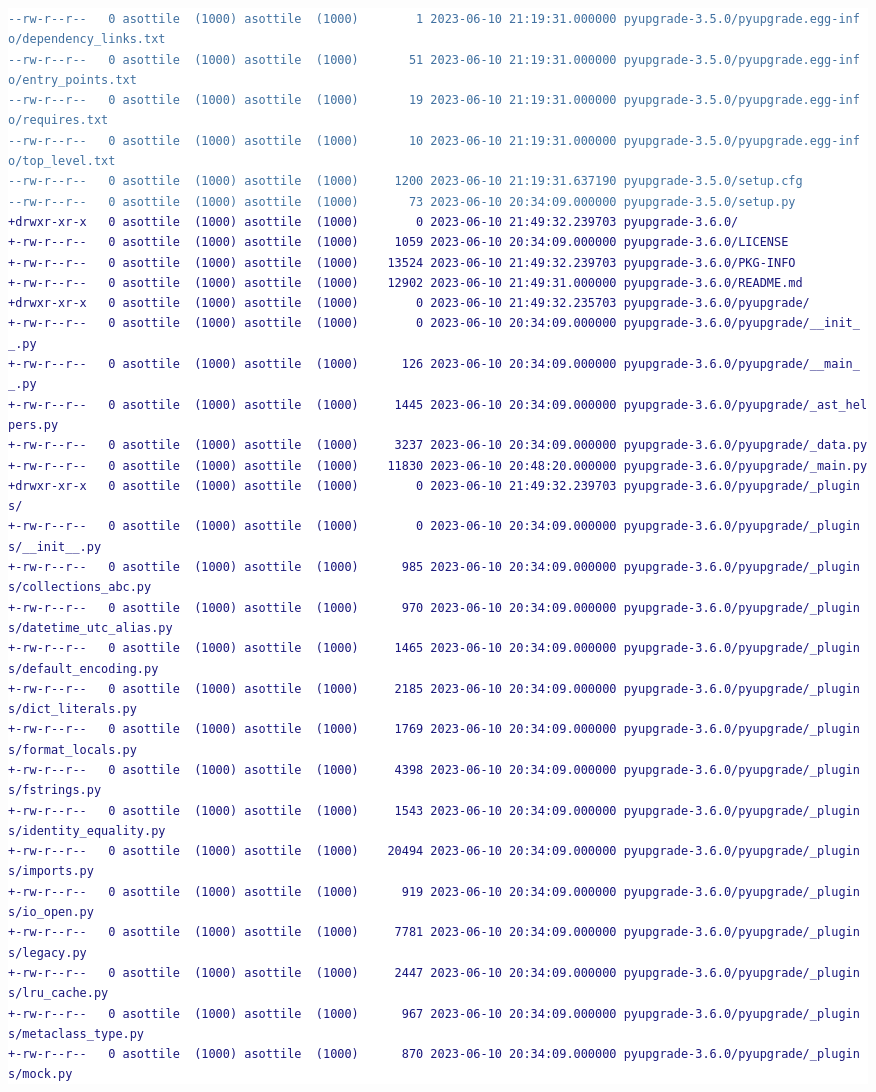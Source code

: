 ```diff
--rw-r--r--   0 asottile  (1000) asottile  (1000)        1 2023-06-10 21:19:31.000000 pyupgrade-3.5.0/pyupgrade.egg-info/dependency_links.txt
--rw-r--r--   0 asottile  (1000) asottile  (1000)       51 2023-06-10 21:19:31.000000 pyupgrade-3.5.0/pyupgrade.egg-info/entry_points.txt
--rw-r--r--   0 asottile  (1000) asottile  (1000)       19 2023-06-10 21:19:31.000000 pyupgrade-3.5.0/pyupgrade.egg-info/requires.txt
--rw-r--r--   0 asottile  (1000) asottile  (1000)       10 2023-06-10 21:19:31.000000 pyupgrade-3.5.0/pyupgrade.egg-info/top_level.txt
--rw-r--r--   0 asottile  (1000) asottile  (1000)     1200 2023-06-10 21:19:31.637190 pyupgrade-3.5.0/setup.cfg
--rw-r--r--   0 asottile  (1000) asottile  (1000)       73 2023-06-10 20:34:09.000000 pyupgrade-3.5.0/setup.py
+drwxr-xr-x   0 asottile  (1000) asottile  (1000)        0 2023-06-10 21:49:32.239703 pyupgrade-3.6.0/
+-rw-r--r--   0 asottile  (1000) asottile  (1000)     1059 2023-06-10 20:34:09.000000 pyupgrade-3.6.0/LICENSE
+-rw-r--r--   0 asottile  (1000) asottile  (1000)    13524 2023-06-10 21:49:32.239703 pyupgrade-3.6.0/PKG-INFO
+-rw-r--r--   0 asottile  (1000) asottile  (1000)    12902 2023-06-10 21:49:31.000000 pyupgrade-3.6.0/README.md
+drwxr-xr-x   0 asottile  (1000) asottile  (1000)        0 2023-06-10 21:49:32.235703 pyupgrade-3.6.0/pyupgrade/
+-rw-r--r--   0 asottile  (1000) asottile  (1000)        0 2023-06-10 20:34:09.000000 pyupgrade-3.6.0/pyupgrade/__init__.py
+-rw-r--r--   0 asottile  (1000) asottile  (1000)      126 2023-06-10 20:34:09.000000 pyupgrade-3.6.0/pyupgrade/__main__.py
+-rw-r--r--   0 asottile  (1000) asottile  (1000)     1445 2023-06-10 20:34:09.000000 pyupgrade-3.6.0/pyupgrade/_ast_helpers.py
+-rw-r--r--   0 asottile  (1000) asottile  (1000)     3237 2023-06-10 20:34:09.000000 pyupgrade-3.6.0/pyupgrade/_data.py
+-rw-r--r--   0 asottile  (1000) asottile  (1000)    11830 2023-06-10 20:48:20.000000 pyupgrade-3.6.0/pyupgrade/_main.py
+drwxr-xr-x   0 asottile  (1000) asottile  (1000)        0 2023-06-10 21:49:32.239703 pyupgrade-3.6.0/pyupgrade/_plugins/
+-rw-r--r--   0 asottile  (1000) asottile  (1000)        0 2023-06-10 20:34:09.000000 pyupgrade-3.6.0/pyupgrade/_plugins/__init__.py
+-rw-r--r--   0 asottile  (1000) asottile  (1000)      985 2023-06-10 20:34:09.000000 pyupgrade-3.6.0/pyupgrade/_plugins/collections_abc.py
+-rw-r--r--   0 asottile  (1000) asottile  (1000)      970 2023-06-10 20:34:09.000000 pyupgrade-3.6.0/pyupgrade/_plugins/datetime_utc_alias.py
+-rw-r--r--   0 asottile  (1000) asottile  (1000)     1465 2023-06-10 20:34:09.000000 pyupgrade-3.6.0/pyupgrade/_plugins/default_encoding.py
+-rw-r--r--   0 asottile  (1000) asottile  (1000)     2185 2023-06-10 20:34:09.000000 pyupgrade-3.6.0/pyupgrade/_plugins/dict_literals.py
+-rw-r--r--   0 asottile  (1000) asottile  (1000)     1769 2023-06-10 20:34:09.000000 pyupgrade-3.6.0/pyupgrade/_plugins/format_locals.py
+-rw-r--r--   0 asottile  (1000) asottile  (1000)     4398 2023-06-10 20:34:09.000000 pyupgrade-3.6.0/pyupgrade/_plugins/fstrings.py
+-rw-r--r--   0 asottile  (1000) asottile  (1000)     1543 2023-06-10 20:34:09.000000 pyupgrade-3.6.0/pyupgrade/_plugins/identity_equality.py
+-rw-r--r--   0 asottile  (1000) asottile  (1000)    20494 2023-06-10 20:34:09.000000 pyupgrade-3.6.0/pyupgrade/_plugins/imports.py
+-rw-r--r--   0 asottile  (1000) asottile  (1000)      919 2023-06-10 20:34:09.000000 pyupgrade-3.6.0/pyupgrade/_plugins/io_open.py
+-rw-r--r--   0 asottile  (1000) asottile  (1000)     7781 2023-06-10 20:34:09.000000 pyupgrade-3.6.0/pyupgrade/_plugins/legacy.py
+-rw-r--r--   0 asottile  (1000) asottile  (1000)     2447 2023-06-10 20:34:09.000000 pyupgrade-3.6.0/pyupgrade/_plugins/lru_cache.py
+-rw-r--r--   0 asottile  (1000) asottile  (1000)      967 2023-06-10 20:34:09.000000 pyupgrade-3.6.0/pyupgrade/_plugins/metaclass_type.py
+-rw-r--r--   0 asottile  (1000) asottile  (1000)      870 2023-06-10 20:34:09.000000 pyupgrade-3.6.0/pyupgrade/_plugins/mock.py
```